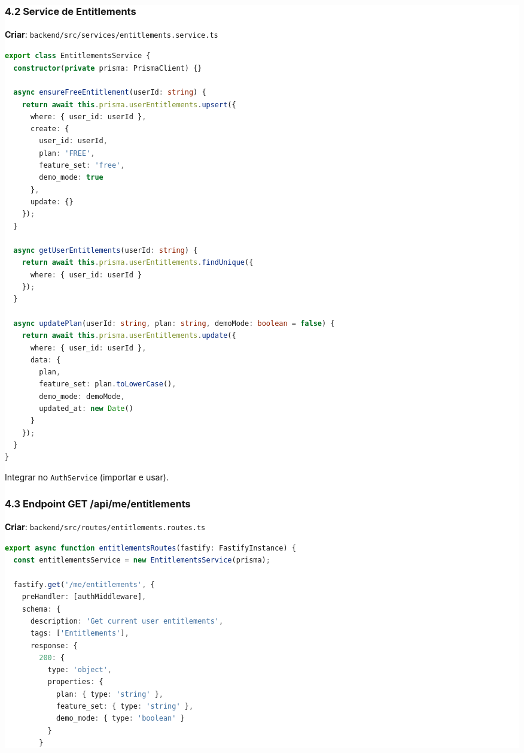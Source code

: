### 4.2 Service de Entitlements

**Criar**: `backend/src/services/entitlements.service.ts`

```typescript
export class EntitlementsService {
  constructor(private prisma: PrismaClient) {}
  
  async ensureFreeEntitlement(userId: string) {
    return await this.prisma.userEntitlements.upsert({
      where: { user_id: userId },
      create: {
        user_id: userId,
        plan: 'FREE',
        feature_set: 'free',
        demo_mode: true
      },
      update: {}
    });
  }
  
  async getUserEntitlements(userId: string) {
    return await this.prisma.userEntitlements.findUnique({
      where: { user_id: userId }
    });
  }
  
  async updatePlan(userId: string, plan: string, demoMode: boolean = false) {
    return await this.prisma.userEntitlements.update({
      where: { user_id: userId },
      data: {
        plan,
        feature_set: plan.toLowerCase(),
        demo_mode: demoMode,
        updated_at: new Date()
      }
    });
  }
}
```

Integrar no `AuthService` (importar e usar).

### 4.3 Endpoint GET /api/me/entitlements

**Criar**: `backend/src/routes/entitlements.routes.ts`

```typescript
export async function entitlementsRoutes(fastify: FastifyInstance) {
  const entitlementsService = new EntitlementsService(prisma);
  
  fastify.get('/me/entitlements', {
    preHandler: [authMiddleware],
    schema: {
      description: 'Get current user entitlements',
      tags: ['Entitlements'],
      response: {
        200: {
          type: 'object',
          properties: {
            plan: { type: 'string' },
            feature_set: { type: 'string' },
            demo_mode: { type: 'boolean' }
          }
        }
```